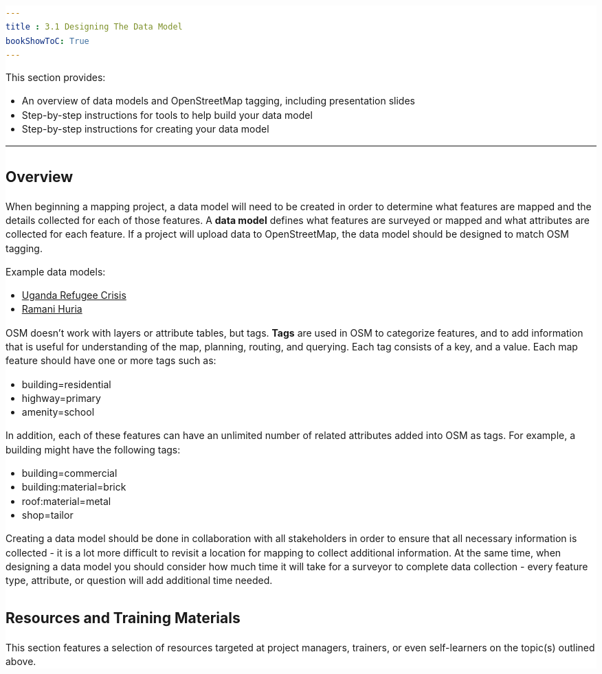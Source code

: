 ```yaml
---
title : 3.1 Designing The Data Model
bookShowToC: True
---
```


This section provides:  

*   An overview of data models and OpenStreetMap tagging, including presentation slides
*   Step-by-step instructions for tools to help build your data model
*   Step-by-step instructions for creating your data model

***

## Overview
When beginning a mapping project, a data model will need to be created in order to determine what features are mapped and the details collected for each of those features. A **data model** defines what features are surveyed or mapped and what attributes are collected for each feature. If a project will upload data to OpenStreetMap, the data model should be designed to match OSM tagging. 

Example data models:

- [Uganda Refugee Crisis](https://wiki.openstreetmap.org/wiki/WikiProject_Uganda/Uganda_Crowdsourcing_Non-Camp_Refugee_Data)
- [Ramani Huria](https://wiki.openstreetmap.org/wiki/Dar_es_Salaam/Ramani_Huria)

OSM doesn’t work with layers or attribute tables, but tags. **Tags** are used in OSM to categorize features, and to add information that is useful for understanding of the map, planning, routing, and querying. Each tag consists of a key, and a value. Each map feature should have one or more tags such as:

* building=residential
* highway=primary
* amenity=school

In addition, each of these features can have an unlimited number of related attributes added into OSM as tags. For example, a building might have the following tags: 

* building=commercial
* building:material=brick
* roof:material=metal
* shop=tailor

Creating a data model should be done in collaboration with all stakeholders in order to ensure that all necessary information is collected - it is a lot more difficult to revisit a location for mapping to collect additional information.  At the same time, when designing a data model you should consider how much time it will take for a surveyor to complete data collection - every feature type, attribute, or question will add additional time needed. 

## Resources and Training Materials
This section features a selection of resources targeted at project managers, trainers, or even self-learners on the topic(s) outlined above.

